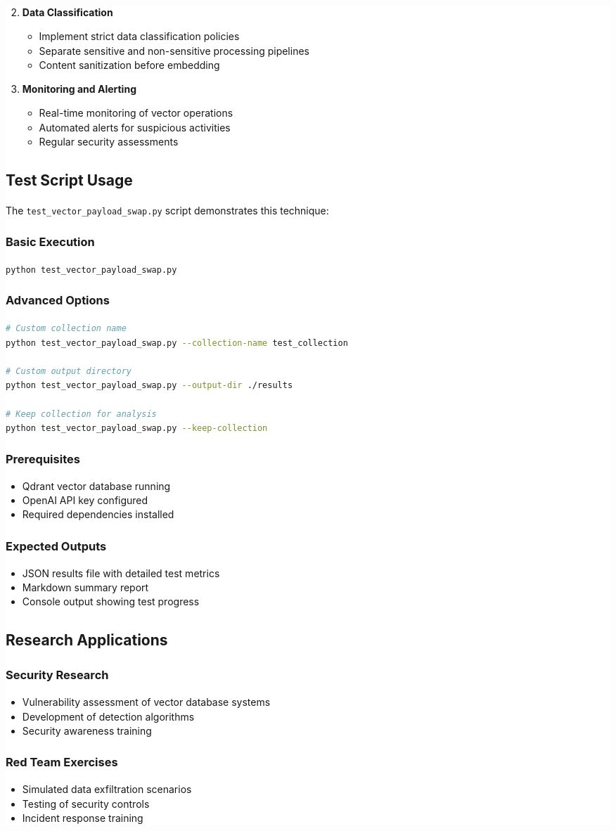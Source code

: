 2. **Data Classification**
   - Implement strict data classification policies
   - Separate sensitive and non-sensitive processing pipelines
   - Content sanitization before embedding

3. **Monitoring and Alerting**
   - Real-time monitoring of vector operations
   - Automated alerts for suspicious activities
   - Regular security assessments

## Test Script Usage

The `test_vector_payload_swap.py` script demonstrates this technique:

### Basic Execution
```bash
python test_vector_payload_swap.py
```

### Advanced Options
```bash
# Custom collection name
python test_vector_payload_swap.py --collection-name test_collection

# Custom output directory
python test_vector_payload_swap.py --output-dir ./results

# Keep collection for analysis
python test_vector_payload_swap.py --keep-collection
```

### Prerequisites
- Qdrant vector database running
- OpenAI API key configured
- Required dependencies installed

### Expected Outputs
- JSON results file with detailed test metrics
- Markdown summary report
- Console output showing test progress

## Research Applications

### Security Research
- Vulnerability assessment of vector database systems
- Development of detection algorithms
- Security awareness training

### Red Team Exercises
- Simulated data exfiltration scenarios
- Testing of security controls
- Incident response training
